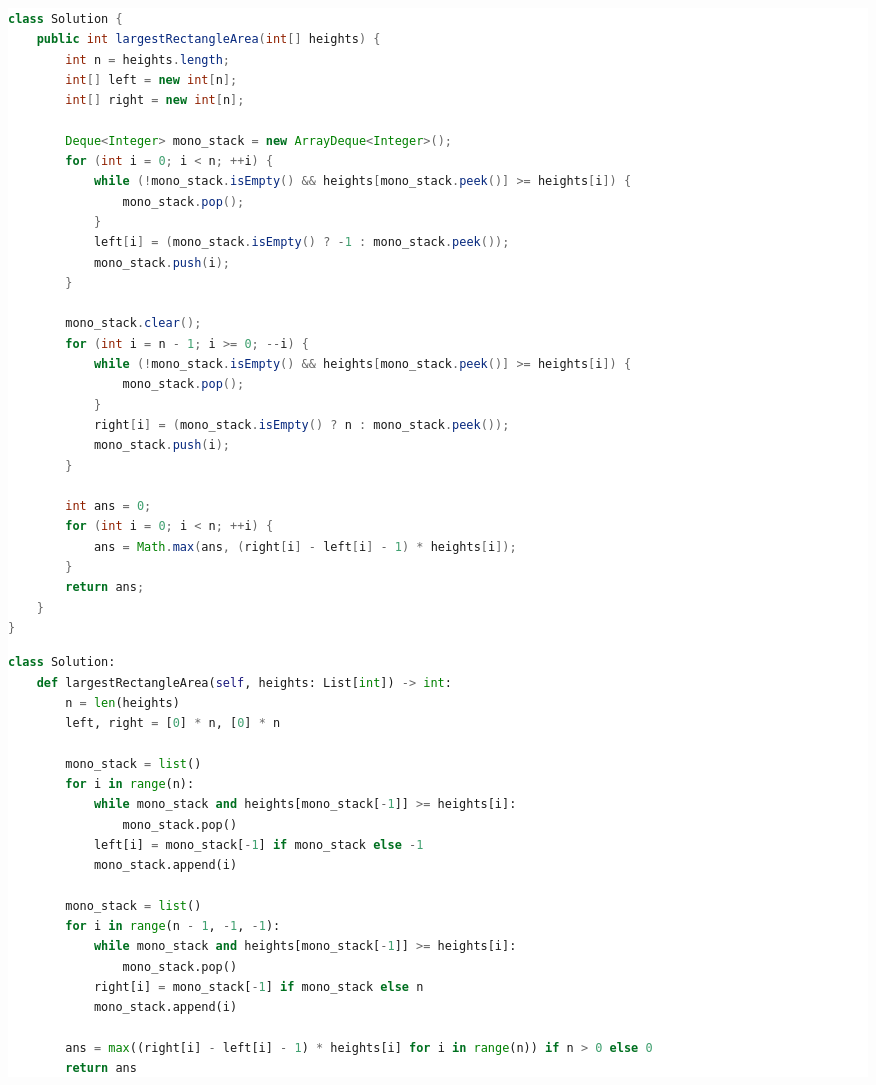 ```Java [sol1-Java]
class Solution {
    public int largestRectangleArea(int[] heights) {
        int n = heights.length;
        int[] left = new int[n];
        int[] right = new int[n];
        
        Deque<Integer> mono_stack = new ArrayDeque<Integer>();
        for (int i = 0; i < n; ++i) {
            while (!mono_stack.isEmpty() && heights[mono_stack.peek()] >= heights[i]) {
                mono_stack.pop();
            }
            left[i] = (mono_stack.isEmpty() ? -1 : mono_stack.peek());
            mono_stack.push(i);
        }

        mono_stack.clear();
        for (int i = n - 1; i >= 0; --i) {
            while (!mono_stack.isEmpty() && heights[mono_stack.peek()] >= heights[i]) {
                mono_stack.pop();
            }
            right[i] = (mono_stack.isEmpty() ? n : mono_stack.peek());
            mono_stack.push(i);
        }
        
        int ans = 0;
        for (int i = 0; i < n; ++i) {
            ans = Math.max(ans, (right[i] - left[i] - 1) * heights[i]);
        }
        return ans;
    }
}
```

```Python [sol1-Python3]
class Solution:
    def largestRectangleArea(self, heights: List[int]) -> int:
        n = len(heights)
        left, right = [0] * n, [0] * n

        mono_stack = list()
        for i in range(n):
            while mono_stack and heights[mono_stack[-1]] >= heights[i]:
                mono_stack.pop()
            left[i] = mono_stack[-1] if mono_stack else -1
            mono_stack.append(i)
        
        mono_stack = list()
        for i in range(n - 1, -1, -1):
            while mono_stack and heights[mono_stack[-1]] >= heights[i]:
                mono_stack.pop()
            right[i] = mono_stack[-1] if mono_stack else n
            mono_stack.append(i)
        
        ans = max((right[i] - left[i] - 1) * heights[i] for i in range(n)) if n > 0 else 0
        return ans
```
